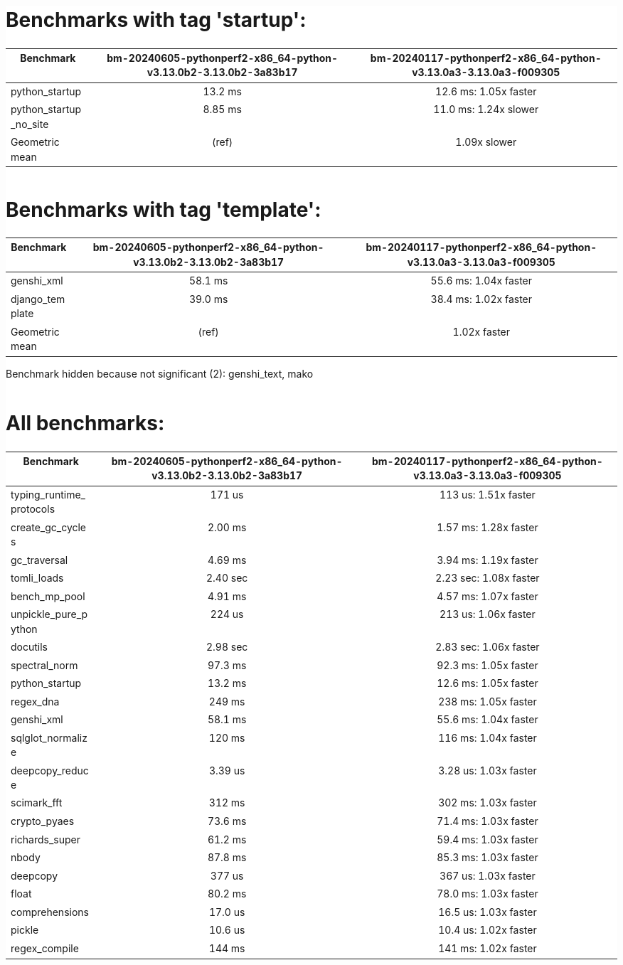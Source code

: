 Benchmarks with tag 'startup':
==============================

| Benchmark              | bm-20240605-pythonperf2-x86_64-python-v3.13.0b2-3.13.0b2-3a83b17 | bm-20240117-pythonperf2-x86_64-python-v3.13.0a3-3.13.0a3-f009305 |
|------------------------|:----------------------------------------------------------------:|:----------------------------------------------------------------:|
| python_startup         | 13.2 ms                                                          | 12.6 ms: 1.05x faster                                            |
| python_startup_no_site | 8.85 ms                                                          | 11.0 ms: 1.24x slower                                            |
| Geometric mean         | (ref)                                                            | 1.09x slower                                                     |

Benchmarks with tag 'template':
===============================

| Benchmark       | bm-20240605-pythonperf2-x86_64-python-v3.13.0b2-3.13.0b2-3a83b17 | bm-20240117-pythonperf2-x86_64-python-v3.13.0a3-3.13.0a3-f009305 |
|-----------------|:----------------------------------------------------------------:|:----------------------------------------------------------------:|
| genshi_xml      | 58.1 ms                                                          | 55.6 ms: 1.04x faster                                            |
| django_template | 39.0 ms                                                          | 38.4 ms: 1.02x faster                                            |
| Geometric mean  | (ref)                                                            | 1.02x faster                                                     |

Benchmark hidden because not significant (2): genshi_text, mako

All benchmarks:
===============

| Benchmark                  | bm-20240605-pythonperf2-x86_64-python-v3.13.0b2-3.13.0b2-3a83b17 | bm-20240117-pythonperf2-x86_64-python-v3.13.0a3-3.13.0a3-f009305 |
|----------------------------|:----------------------------------------------------------------:|:----------------------------------------------------------------:|
| typing_runtime_protocols   | 171 us                                                           | 113 us: 1.51x faster                                             |
| create_gc_cycles           | 2.00 ms                                                          | 1.57 ms: 1.28x faster                                            |
| gc_traversal               | 4.69 ms                                                          | 3.94 ms: 1.19x faster                                            |
| tomli_loads                | 2.40 sec                                                         | 2.23 sec: 1.08x faster                                           |
| bench_mp_pool              | 4.91 ms                                                          | 4.57 ms: 1.07x faster                                            |
| unpickle_pure_python       | 224 us                                                           | 213 us: 1.06x faster                                             |
| docutils                   | 2.98 sec                                                         | 2.83 sec: 1.06x faster                                           |
| spectral_norm              | 97.3 ms                                                          | 92.3 ms: 1.05x faster                                            |
| python_startup             | 13.2 ms                                                          | 12.6 ms: 1.05x faster                                            |
| regex_dna                  | 249 ms                                                           | 238 ms: 1.05x faster                                             |
| genshi_xml                 | 58.1 ms                                                          | 55.6 ms: 1.04x faster                                            |
| sqlglot_normalize          | 120 ms                                                           | 116 ms: 1.04x faster                                             |
| deepcopy_reduce            | 3.39 us                                                          | 3.28 us: 1.03x faster                                            |
| scimark_fft                | 312 ms                                                           | 302 ms: 1.03x faster                                             |
| crypto_pyaes               | 73.6 ms                                                          | 71.4 ms: 1.03x faster                                            |
| richards_super             | 61.2 ms                                                          | 59.4 ms: 1.03x faster                                            |
| nbody                      | 87.8 ms                                                          | 85.3 ms: 1.03x faster                                            |
| deepcopy                   | 377 us                                                           | 367 us: 1.03x faster                                             |
| float                      | 80.2 ms                                                          | 78.0 ms: 1.03x faster                                            |
| comprehensions             | 17.0 us                                                          | 16.5 us: 1.03x faster                                            |
| pickle                     | 10.6 us                                                          | 10.4 us: 1.02x faster                                            |
| regex_compile              | 144 ms                                                           | 141 ms: 1.02x faster                                             |